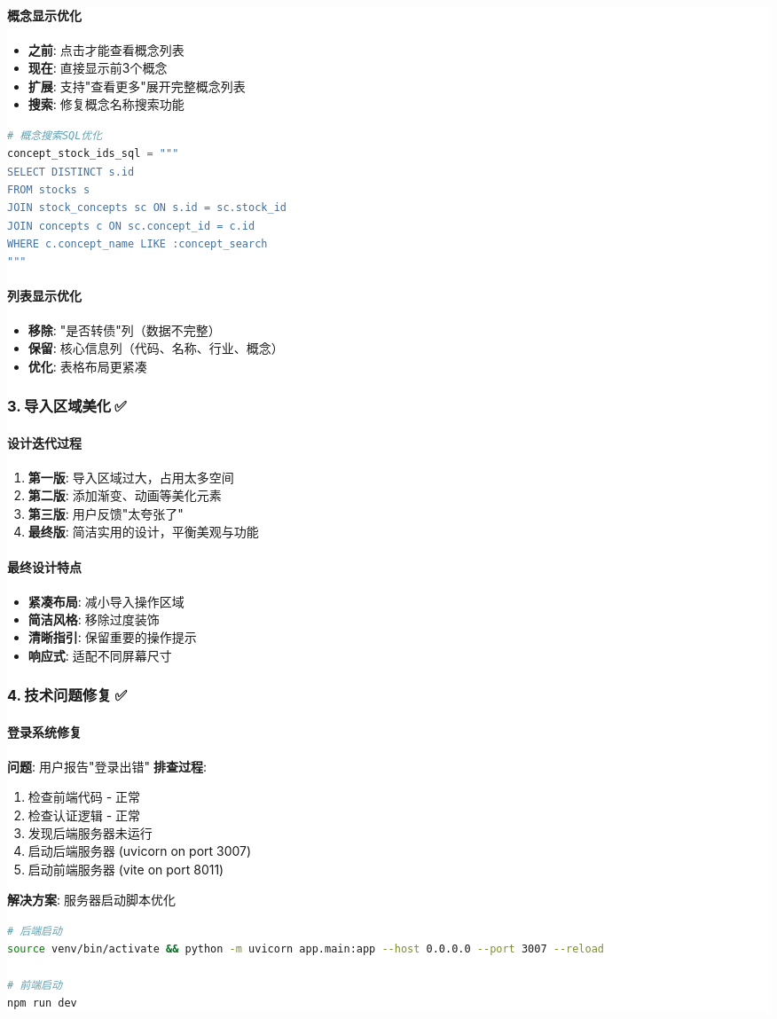 #### 概念显示优化
- **之前**: 点击才能查看概念列表
- **现在**: 直接显示前3个概念
- **扩展**: 支持"查看更多"展开完整概念列表
- **搜索**: 修复概念名称搜索功能

```python
# 概念搜索SQL优化
concept_stock_ids_sql = """
SELECT DISTINCT s.id 
FROM stocks s
JOIN stock_concepts sc ON s.id = sc.stock_id 
JOIN concepts c ON sc.concept_id = c.id 
WHERE c.concept_name LIKE :concept_search
"""
```

#### 列表显示优化
- **移除**: "是否转债"列（数据不完整）
- **保留**: 核心信息列（代码、名称、行业、概念）
- **优化**: 表格布局更紧凑

### 3. 导入区域美化 ✅

#### 设计迭代过程
1. **第一版**: 导入区域过大，占用太多空间
2. **第二版**: 添加渐变、动画等美化元素  
3. **第三版**: 用户反馈"太夸张了"
4. **最终版**: 简洁实用的设计，平衡美观与功能

#### 最终设计特点
- **紧凑布局**: 减小导入操作区域
- **简洁风格**: 移除过度装饰
- **清晰指引**: 保留重要的操作提示
- **响应式**: 适配不同屏幕尺寸

### 4. 技术问题修复 ✅

#### 登录系统修复
**问题**: 用户报告"登录出错"
**排查过程**:
1. 检查前端代码 - 正常
2. 检查认证逻辑 - 正常  
3. 发现后端服务器未运行
4. 启动后端服务器 (uvicorn on port 3007)
5. 启动前端服务器 (vite on port 8011)

**解决方案**: 服务器启动脚本优化
```bash
# 后端启动
source venv/bin/activate && python -m uvicorn app.main:app --host 0.0.0.0 --port 3007 --reload

# 前端启动  
npm run dev
```
